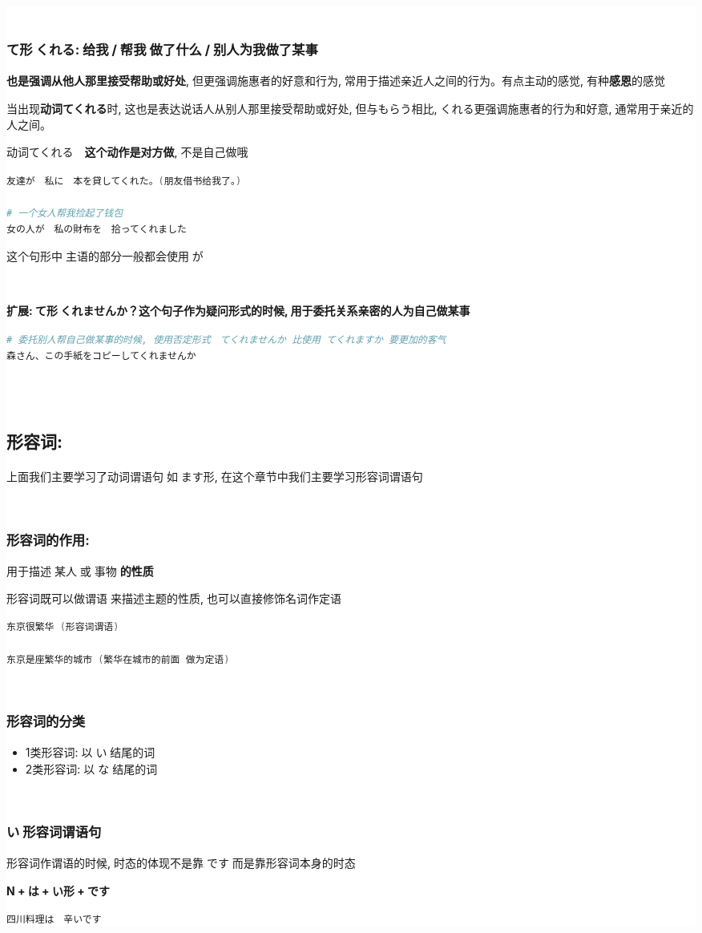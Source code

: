 <br>

### て形 くれる: 给我 / 帮我 做了什么 / 别人为我做了某事
**也是强调从他人那里接受帮助或好处**, 但更强调施惠者的好意和行为, 常用于描述亲近人之间的行为。有点主动的感觉, 有种**感恩**的感觉

当出现**动词てくれる**时, 这也是表达说话人从别人那里接受帮助或好处, 但与もらう相比, くれる更强调施惠者的行为和好意, 通常用于亲近的人之间。

动词てくれる　**这个动作是对方做**, 不是自己做哦
```s
友達が　私に　本を貸してくれた。(朋友借书给我了。)

# 一个女人帮我捡起了钱包
女の人が　私の財布を　拾ってくれました
```

这个句形中 主语的部分一般都会使用 が

<br>

**扩展: て形 くれませんか？这个句子作为疑问形式的时候, 用于委托关系亲密的人为自己做某事**  
```s
# 委托别人帮自己做某事的时候, 使用否定形式　てくれませんか 比使用 てくれますか 要更加的客气
森さん、この手紙をコピーしてくれませんか
```  

<br><br>

## 形容词:
上面我们主要学习了动词谓语句 如 ます形, 在这个章节中我们主要学习形容词谓语句

<br>

### 形容词的作用:
用于描述 某人 或 事物 **的性质**  

形容词既可以做谓语 来描述主题的性质, 也可以直接修饰名词作定语

```s
东京很繁华 (形容词谓语)

东京是座繁华的城市 (繁华在城市的前面 做为定语)
```

<br>

### 形容词的分类
- 1类形容词: 以 い 结尾的词
- 2类形容词: 以 な 结尾的词

<br>

### い 形容词谓语句
形容词作谓语的时候, 时态的体现不是靠 です 而是靠形容词本身的时态

**N + は + い形 + です**  
```s
四川料理は　辛いです
```
